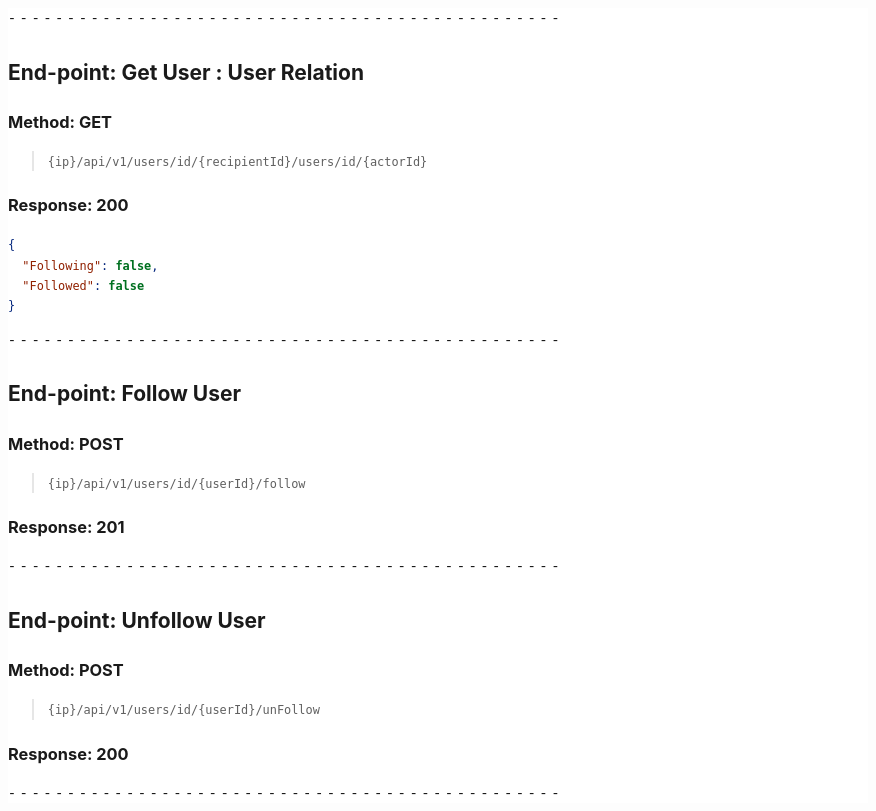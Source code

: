 ⁃ ⁃ ⁃ ⁃ ⁃ ⁃ ⁃ ⁃ ⁃ ⁃ ⁃ ⁃ ⁃ ⁃ ⁃ ⁃ ⁃ ⁃ ⁃ ⁃ ⁃ ⁃ ⁃ ⁃ ⁃ ⁃ ⁃ ⁃ ⁃ ⁃ ⁃ ⁃ ⁃ ⁃ ⁃ ⁃ ⁃ ⁃ ⁃ ⁃ ⁃ ⁃ ⁃ ⁃ ⁃ ⁃ ⁃

## End-point: Get User : User Relation

### Method: GET

> ```
> {ip}/api/v1/users/id/{recipientId}/users/id/{actorId}
> ```

### Response: 200

```json
{
  "Following": false,
  "Followed": false
}
```

⁃ ⁃ ⁃ ⁃ ⁃ ⁃ ⁃ ⁃ ⁃ ⁃ ⁃ ⁃ ⁃ ⁃ ⁃ ⁃ ⁃ ⁃ ⁃ ⁃ ⁃ ⁃ ⁃ ⁃ ⁃ ⁃ ⁃ ⁃ ⁃ ⁃ ⁃ ⁃ ⁃ ⁃ ⁃ ⁃ ⁃ ⁃ ⁃ ⁃ ⁃ ⁃ ⁃ ⁃ ⁃ ⁃ ⁃

## End-point: Follow User

### Method: POST

> ```
> {ip}/api/v1/users/id/{userId}/follow
> ```

### Response: 201

```json

```

⁃ ⁃ ⁃ ⁃ ⁃ ⁃ ⁃ ⁃ ⁃ ⁃ ⁃ ⁃ ⁃ ⁃ ⁃ ⁃ ⁃ ⁃ ⁃ ⁃ ⁃ ⁃ ⁃ ⁃ ⁃ ⁃ ⁃ ⁃ ⁃ ⁃ ⁃ ⁃ ⁃ ⁃ ⁃ ⁃ ⁃ ⁃ ⁃ ⁃ ⁃ ⁃ ⁃ ⁃ ⁃ ⁃ ⁃

## End-point: Unfollow User

### Method: POST

> ```
> {ip}/api/v1/users/id/{userId}/unFollow
> ```

### Response: 200

```json

```

⁃ ⁃ ⁃ ⁃ ⁃ ⁃ ⁃ ⁃ ⁃ ⁃ ⁃ ⁃ ⁃ ⁃ ⁃ ⁃ ⁃ ⁃ ⁃ ⁃ ⁃ ⁃ ⁃ ⁃ ⁃ ⁃ ⁃ ⁃ ⁃ ⁃ ⁃ ⁃ ⁃ ⁃ ⁃ ⁃ ⁃ ⁃ ⁃ ⁃ ⁃ ⁃ ⁃ ⁃ ⁃ ⁃ ⁃
